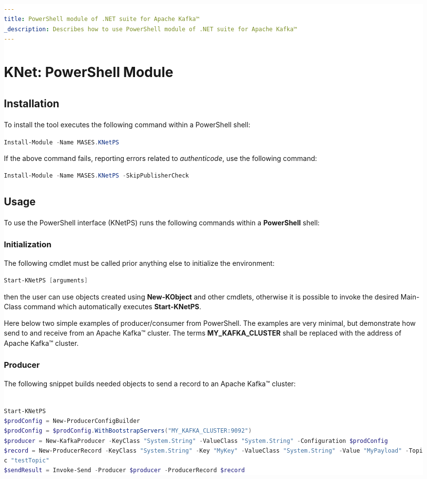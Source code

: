 ```yaml
---
title: PowerShell module of .NET suite for Apache Kafka™
_description: Describes how to use PowerShell module of .NET suite for Apache Kafka™
---
```


# KNet: PowerShell Module

## Installation

To install the tool executes the following command within a PowerShell shell:

```powershell
Install-Module -Name MASES.KNetPS
```

If the above command fails, reporting errors related to _authenticode_, use the following command:

```powershell
Install-Module -Name MASES.KNetPS -SkipPublisherCheck
```

## Usage

To use the PowerShell interface (KNetPS) runs the following commands within a **PowerShell** shell:

### Initialization

The following cmdlet must be called prior anything else to initialize the environment:

```powershell
Start-KNetPS [arguments]
```

then the user can use objects created using **New-KObject** and other cmdlets, otherwise it is possible to invoke the desired Main-Class command which automatically executes **Start-KNetPS**.

Here below two simple examples of producer/consumer from PowerShell.
The examples are very minimal, but demonstrate how send to and receive from an Apache Kafka™ cluster.
The terms __MY_KAFKA_CLUSTER__ shall be replaced with the address of Apache Kafka™ cluster.

### Producer

The following snippet builds needed objects to send a record to an Apache Kafka™ cluster:

```powershell

Start-KNetPS
$prodConfig = New-ProducerConfigBuilder
$prodConfig = $prodConfig.WithBootstrapServers("MY_KAFKA_CLUSTER:9092")
$producer = New-KafkaProducer -KeyClass "System.String" -ValueClass "System.String" -Configuration $prodConfig
$record = New-ProducerRecord -KeyClass "System.String" -Key "MyKey" -ValueClass "System.String" -Value "MyPayload" -Topic "testTopic"
$sendResult = Invoke-Send -Producer $producer -ProducerRecord $record

```
